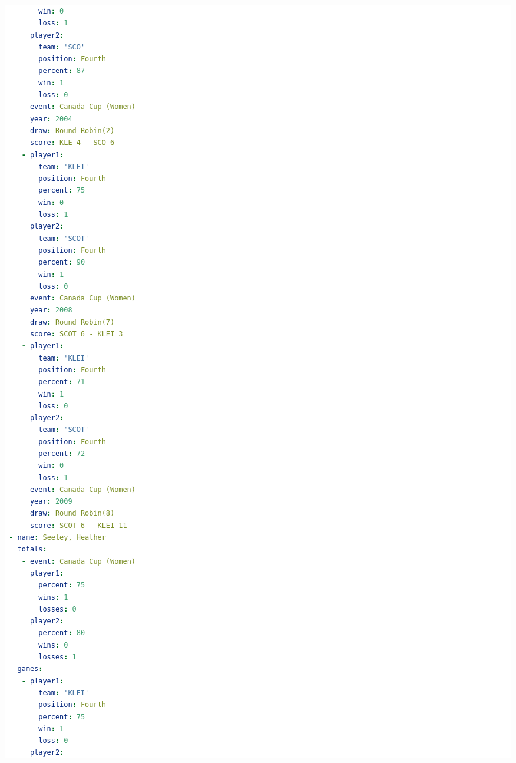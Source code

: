 ```yaml
        win: 0
        loss: 1
      player2:
        team: 'SCO'
        position: Fourth
        percent: 87
        win: 1
        loss: 0
      event: Canada Cup (Women)
      year: 2004
      draw: Round Robin(2)
      score: KLE 4 - SCO 6
    - player1:
        team: 'KLEI'
        position: Fourth
        percent: 75
        win: 0
        loss: 1
      player2:
        team: 'SCOT'
        position: Fourth
        percent: 90
        win: 1
        loss: 0
      event: Canada Cup (Women)
      year: 2008
      draw: Round Robin(7)
      score: SCOT 6 - KLEI 3
    - player1:
        team: 'KLEI'
        position: Fourth
        percent: 71
        win: 1
        loss: 0
      player2:
        team: 'SCOT'
        position: Fourth
        percent: 72
        win: 0
        loss: 1
      event: Canada Cup (Women)
      year: 2009
      draw: Round Robin(8)
      score: SCOT 6 - KLEI 11
 - name: Seeley, Heather
   totals:
    - event: Canada Cup (Women)
      player1:
        percent: 75
        wins: 1
        losses: 0
      player2:
        percent: 80
        wins: 0
        losses: 1
   games:
    - player1:
        team: 'KLEI'
        position: Fourth
        percent: 75
        win: 1
        loss: 0
      player2:
```